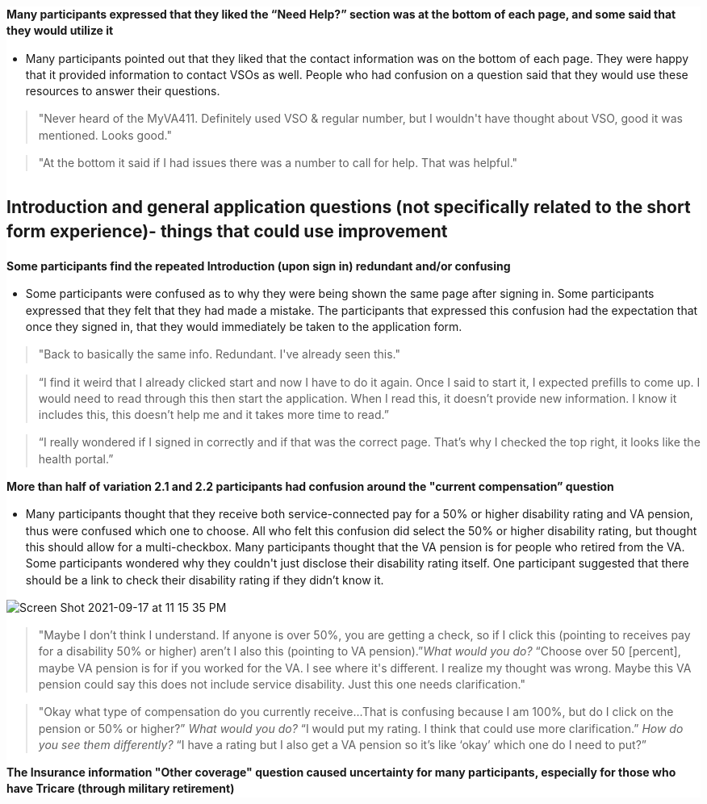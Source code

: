 
**Many participants expressed that they liked the “Need Help?” section was at the bottom of each page, and some said that they would utilize it**
- Many participants pointed out that they liked that the contact information was on the bottom of each page. They were happy that it provided information to contact VSOs as well. People who had confusion on a question said that they would use these resources to answer their questions.
> "Never heard of the MyVA411. Definitely used VSO & regular number, but I wouldn't have thought about VSO, good it was mentioned. Looks good."

> "At the bottom it said if I had issues there was a number to call for help. That was helpful."

 
## Introduction and general application questions (not specifically related to the short form experience)- things that could use improvement

**Some participants find the repeated Introduction (upon sign in) redundant and/or confusing**
- Some participants were confused as to why they were being shown the same page after signing in. Some participants expressed that they felt that they had made a mistake. The participants that expressed this confusion had the expectation that once they signed in, that they would immediately be taken to the application form.
> "Back to basically the same info. Redundant. I've already seen this."

> “I find it weird that I already clicked start and now I have to do it again. Once I said to start it, I expected prefills to come up. I would need to read through this then start the application. When I read this, it doesn’t provide new information. I know it includes this, this doesn’t help me and it takes more time to read.”

> “I really wondered if I signed in correctly and if that was the correct page. That’s why I checked the top right, it looks like the health portal.”


**More than half of variation 2.1 and 2.2 participants had confusion around the "current compensation” question**

- Many participants thought that they receive both service-connected pay for a 50% or higher disability rating and VA pension, thus were confused which one to choose. All who felt this confusion did select the 50% or higher disability rating, but thought this should allow for a multi-checkbox. Many participants thought that the VA pension is for people who retired from the VA. Some participants wondered why they couldn't just disclose their disability rating itself. One participant suggested that there should be a link to check their disability rating if they didn’t know it.

<img width="495" alt="Screen Shot 2021-09-17 at 11 15 35 PM" src="https://user-images.githubusercontent.com/80857940/133870734-0ae7e1e7-91ad-48cd-9849-74768ead9df6.png">

> "Maybe I don’t think I understand. If anyone is over 50%, you are getting a check, so if I click this (pointing to receives pay for a disability 50% or higher) aren’t I also this (pointing to VA pension).”_What would you do?_ “Choose over 50 [percent], maybe VA pension is for if you worked for the VA. I see where it's different. I realize my thought was wrong. Maybe this VA pension could say this does not include service disability. Just this one needs clarification."

> "Okay what type of compensation do you currently receive...That is confusing because I am 100%,  but do I click on the pension or 50% or higher?” _What would you do?_ “I would put my rating. I think that could use more clarification.” _How do you see them differently?_ “I have a rating but I also get a VA pension so it’s like ‘okay’ which one do I need to put?”

**The Insurance information "Other coverage" question caused uncertainty for many participants, especially for those who have Tricare (through military retirement)**
